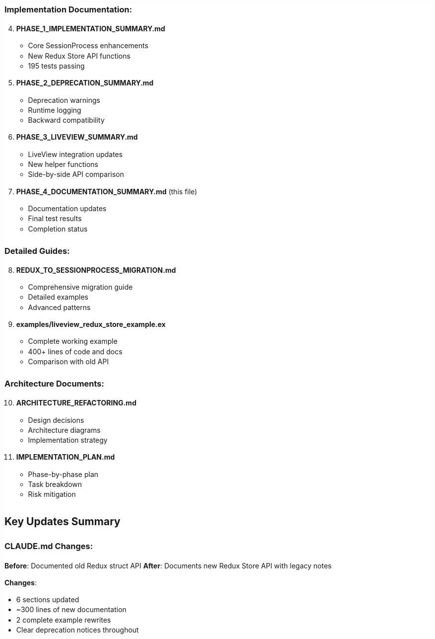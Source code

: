### Implementation Documentation:
4. **PHASE_1_IMPLEMENTATION_SUMMARY.md**
   - Core SessionProcess enhancements
   - New Redux Store API functions
   - 195 tests passing

5. **PHASE_2_DEPRECATION_SUMMARY.md**
   - Deprecation warnings
   - Runtime logging
   - Backward compatibility

6. **PHASE_3_LIVEVIEW_SUMMARY.md**
   - LiveView integration updates
   - New helper functions
   - Side-by-side API comparison

7. **PHASE_4_DOCUMENTATION_SUMMARY.md** (this file)
   - Documentation updates
   - Final test results
   - Completion status

### Detailed Guides:
8. **REDUX_TO_SESSIONPROCESS_MIGRATION.md**
   - Comprehensive migration guide
   - Detailed examples
   - Advanced patterns

9. **examples/liveview_redux_store_example.ex**
   - Complete working example
   - 400+ lines of code and docs
   - Comparison with old API

### Architecture Documents:
10. **ARCHITECTURE_REFACTORING.md**
    - Design decisions
    - Architecture diagrams
    - Implementation strategy

11. **IMPLEMENTATION_PLAN.md**
    - Phase-by-phase plan
    - Task breakdown
    - Risk mitigation

## Key Updates Summary

### CLAUDE.md Changes:

**Before**: Documented old Redux struct API
**After**: Documents new Redux Store API with legacy notes

**Changes**:
- 6 sections updated
- ~300 lines of new documentation
- 2 complete example rewrites
- Clear deprecation notices throughout
